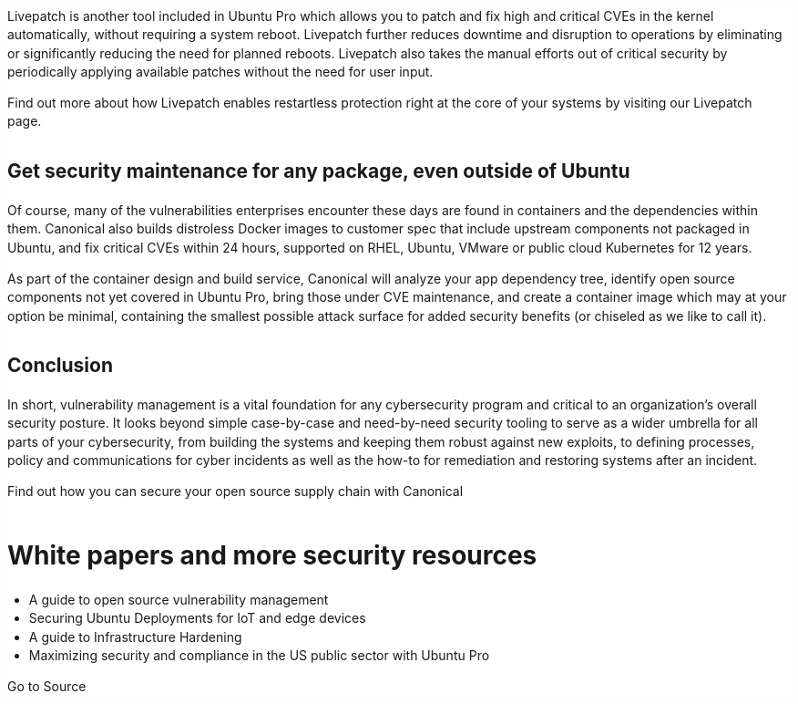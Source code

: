Livepatch is another tool included in Ubuntu Pro which allows you to patch and fix high and critical CVEs in the kernel automatically, without requiring a system reboot. Livepatch further reduces downtime and disruption to operations by eliminating or significantly reducing the need for planned reboots. Livepatch also takes the manual efforts out of critical security by periodically applying available patches without the need for user input.

Find out more about how Livepatch enables restartless protection right at the core of your systems by visiting our Livepatch page. 

<iframe allow="accelerometer; autoplay; clipboard-write; encrypted-media; gyroscope; picture-in-picture; web-share" allowfullscreen frameborder="0" height="304" loading="lazy" referrerpolicy="strict-origin-when-cross-origin" src="https://www.youtube.com/embed/0DCWenG4u7w?feature=oembed" title="What is SysOps? Learn more about key SysOps responsibilities and how Landscape can help" width="540"></iframe>

## Get security maintenance for any package, even outside of Ubuntu

Of course, many of the vulnerabilities enterprises encounter these days are found in containers and the dependencies within them. Canonical also builds distroless Docker images to customer spec that include upstream components not packaged in Ubuntu, and fix critical CVEs within 24 hours, supported on RHEL, Ubuntu, VMware or public cloud Kubernetes for 12 years. 

As part of the container design and build service, Canonical will analyze your app dependency tree, identify open source components not yet covered in Ubuntu Pro, bring those under CVE maintenance, and create a container image which may at your option be minimal, containing the smallest possible attack surface for added security benefits (or chiseled as we like to call it). 

<iframe allow="accelerometer; autoplay; clipboard-write; encrypted-media; gyroscope; picture-in-picture; web-share" allowfullscreen frameborder="0" height="304" loading="lazy" referrerpolicy="strict-origin-when-cross-origin" src="https://www.youtube.com/embed/i_a8eGLB1K4?feature=oembed" title="Secure your stack with Canonical | Open source cybersecurity" width="540"></iframe>

## Conclusion

In short, vulnerability management is a vital foundation for any cybersecurity program and critical to an organization’s overall security posture. It looks beyond simple case-by-case and need-by-need security tooling to serve as a wider umbrella for all parts of your cybersecurity, from building the systems and keeping them robust against new exploits, to defining processes, policy and communications for cyber incidents as well as the how-to for remediation and restoring systems after an incident. 

Find out how you can secure your open source supply chain with Canonical 

# White papers and more security resources

- A guide to open source vulnerability management
- Securing Ubuntu Deployments for IoT and edge devices
- A guide to Infrastructure Hardening
- Maximizing security and compliance in the US public sector with Ubuntu Pro

Go to Source
